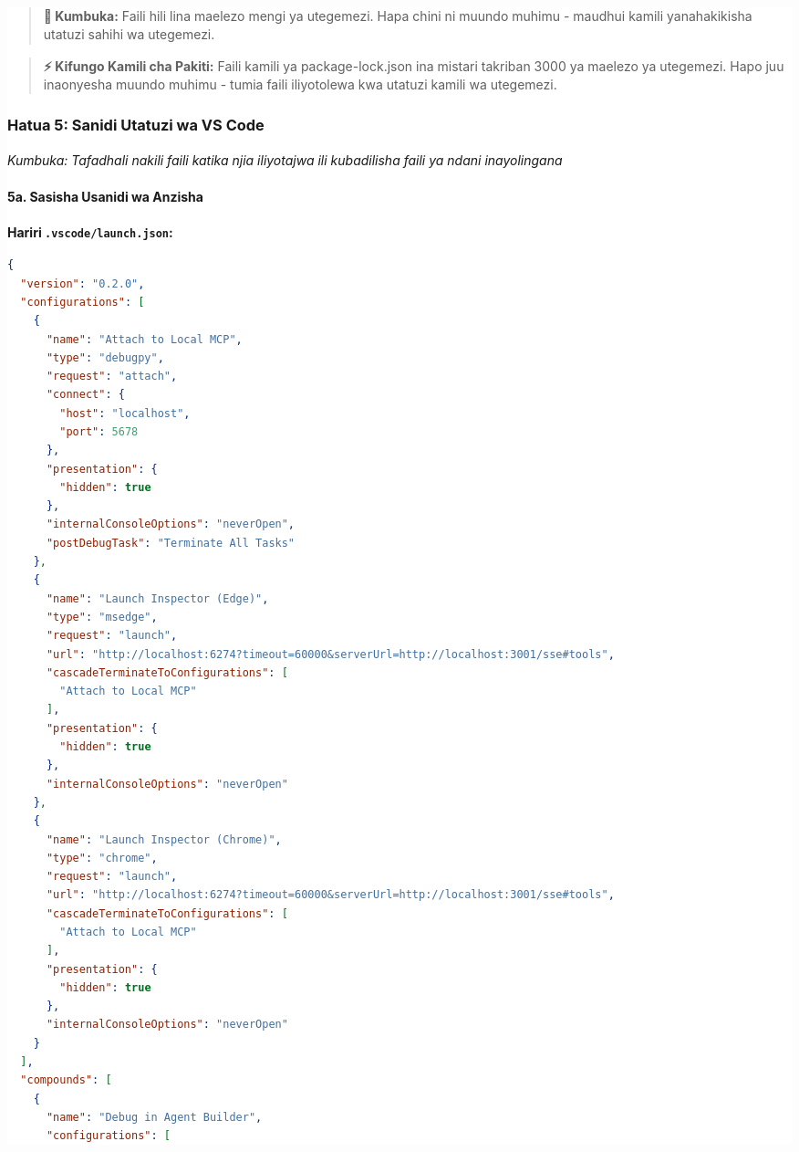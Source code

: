 > **📝 Kumbuka:** Faili hili lina maelezo mengi ya utegemezi. Hapa chini ni muundo muhimu - maudhui kamili yanahakikisha utatuzi sahihi wa utegemezi.

> **⚡ Kifungo Kamili cha Pakiti:** Faili kamili ya package-lock.json ina mistari takriban 3000 ya maelezo ya utegemezi. Hapo juu inaonyesha muundo muhimu - tumia faili iliyotolewa kwa utatuzi kamili wa utegemezi.

### Hatua 5: Sanidi Utatuzi wa VS Code

*Kumbuka: Tafadhali nakili faili katika njia iliyotajwa ili kubadilisha faili ya ndani inayolingana*

#### 5a. Sasisha Usanidi wa Anzisha

**Hariri `.vscode/launch.json`:**

```json
{
  "version": "0.2.0",
  "configurations": [
    {
      "name": "Attach to Local MCP",
      "type": "debugpy",
      "request": "attach",
      "connect": {
        "host": "localhost",
        "port": 5678
      },
      "presentation": {
        "hidden": true
      },
      "internalConsoleOptions": "neverOpen",
      "postDebugTask": "Terminate All Tasks"
    },
    {
      "name": "Launch Inspector (Edge)",
      "type": "msedge",
      "request": "launch",
      "url": "http://localhost:6274?timeout=60000&serverUrl=http://localhost:3001/sse#tools",
      "cascadeTerminateToConfigurations": [
        "Attach to Local MCP"
      ],
      "presentation": {
        "hidden": true
      },
      "internalConsoleOptions": "neverOpen"
    },
    {
      "name": "Launch Inspector (Chrome)",
      "type": "chrome",
      "request": "launch",
      "url": "http://localhost:6274?timeout=60000&serverUrl=http://localhost:3001/sse#tools",
      "cascadeTerminateToConfigurations": [
        "Attach to Local MCP"
      ],
      "presentation": {
        "hidden": true
      },
      "internalConsoleOptions": "neverOpen"
    }
  ],
  "compounds": [
    {
      "name": "Debug in Agent Builder",
      "configurations": [
```